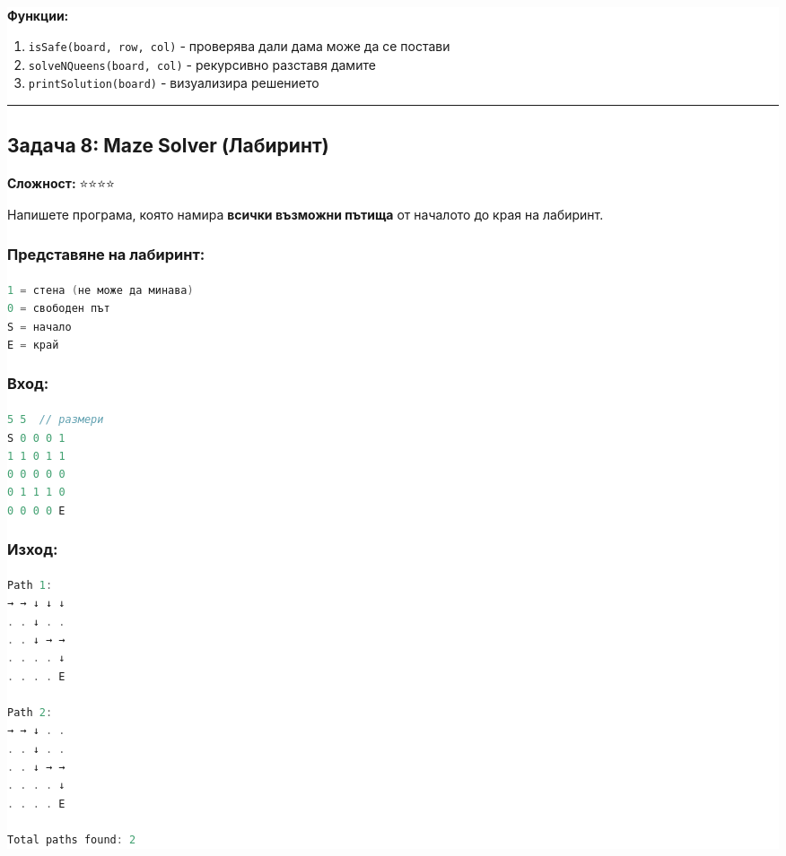 **Функции:**

1. `isSafe(board, row, col)` - проверява дали дама може да се постави
2. `solveNQueens(board, col)` - рекурсивно разставя дамите
3. `printSolution(board)` - визуализира решението

---

## **Задача 8: Maze Solver (Лабиринт)**

**Сложност:** ⭐⭐⭐⭐

Напишете програма, която намира **всички възможни пътища** от началото до края на лабиринт.

### Представяне на лабиринт:

```c++
1 = стена (не може да минава)
0 = свободен път
S = начало
E = край
```

### Вход:

```c++
5 5  // размери
S 0 0 0 1
1 1 0 1 1
0 0 0 0 0
0 1 1 1 0
0 0 0 0 E
```

### Изход:

```c++
Path 1:
→ → ↓ ↓ ↓
. . ↓ . .
. . ↓ → →
. . . . ↓
. . . . E

Path 2:
→ → ↓ . .
. . ↓ . .
. . ↓ → →
. . . . ↓
. . . . E

Total paths found: 2
```
